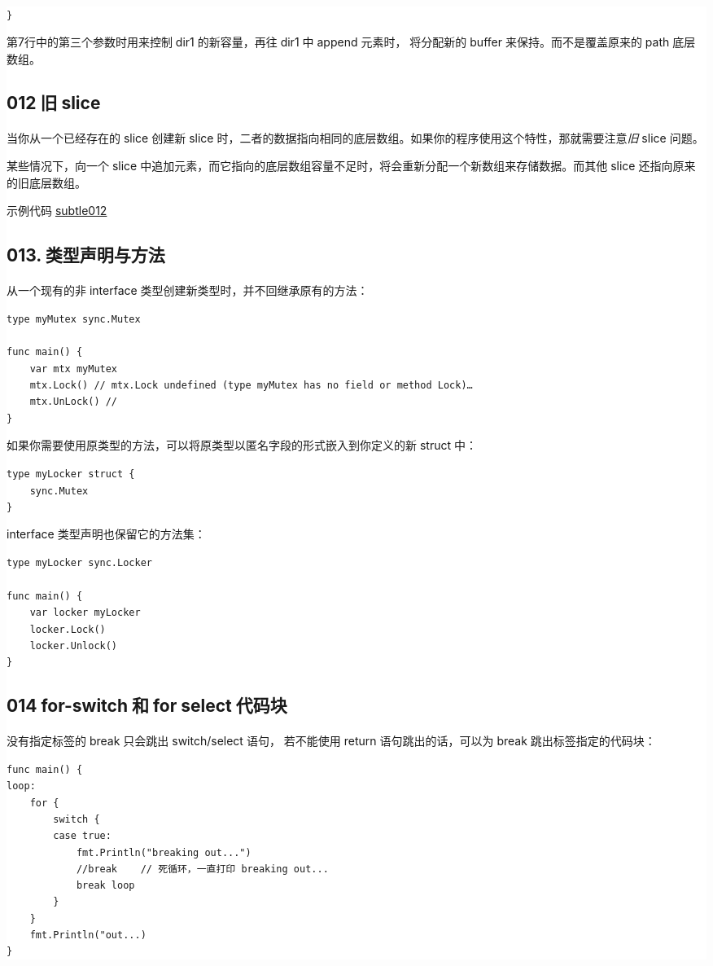 ```golang
}
```

第7行中的第三个参数时用来控制 dir1 的新容量，再往 dir1 中 append 元素时，
将分配新的 buffer 来保持。而不是覆盖原来的 path 底层数组。

## 012 旧 slice

当你从一个已经存在的 slice 创建新 slice 时，二者的数据指向相同的底层数组。如果你的程序使用这个特性，那就需要注意*旧* slice 问题。

某些情况下，向一个 slice 中追加元素，而它指向的底层数组容量不足时，将会重新分配一个新数组来存储数据。而其他 slice 还指向原来的旧底层数组。

示例代码 [subtle012](subtle012/main.go)

## 013. 类型声明与方法

从一个现有的非 interface 类型创建新类型时，并不回继承原有的方法：

```golang
type myMutex sync.Mutex

func main() {
    var mtx myMutex
    mtx.Lock() // mtx.Lock undefined (type myMutex has no field or method Lock)…
    mtx.UnLock() //
}
```

如果你需要使用原类型的方法，可以将原类型以匿名字段的形式嵌入到你定义的新 struct 中：

```golang
type myLocker struct {
    sync.Mutex
}
```

interface 类型声明也保留它的方法集：

```golang
type myLocker sync.Locker

func main() {
    var locker myLocker
    locker.Lock()
    locker.Unlock()
}
```

## 014 for-switch 和 for select 代码块

没有指定标签的 break 只会跳出 switch/select 语句， 若不能使用 return 语句跳出的话，可以为 break 跳出标签指定的代码块：

```golang
func main() {
loop:
    for {
        switch {
        case true:
            fmt.Println("breaking out...")
            //break    // 死循环，一直打印 breaking out...
            break loop
        }
    }
    fmt.Println("out...)
}
```
